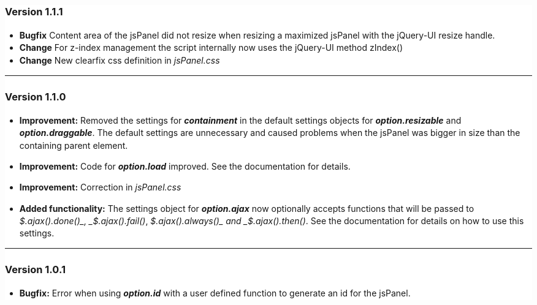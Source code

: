 ### Version 1.1.1

+ **Bugfix** Content area of the jsPanel did not resize when resizing a maximized jsPanel with the jQuery-UI resize handle.
+ **Change** For z-index management the script internally now uses the jQuery-UI method zIndex()
+ **Change** New clearfix css definition in _jsPanel.css_

---

### Version 1.1.0

+ **Improvement:** Removed the settings for **_containment_** in the default settings objects for **_option.resizable_** and **_option.draggable_**.
The default settings are unnecessary and caused problems when the jsPanel was bigger in size than the containing parent element.

+ **Improvement:** Code for **_option.load_** improved. See the documentation for details.
+ **Improvement:** Correction in _jsPanel.css_
+ **Added functionality:** The settings object for **_option.ajax_** now optionally accepts functions that will be passed to _$.ajax().done()_, _$.ajax().fail()_, _$.ajax().always()_ and _$.ajax().then()_.
See the documentation for details on how to use this settings.

---

### Version 1.0.1

+ **Bugfix:** Error when using **_option.id_** with a user defined function to generate an id for the jsPanel.